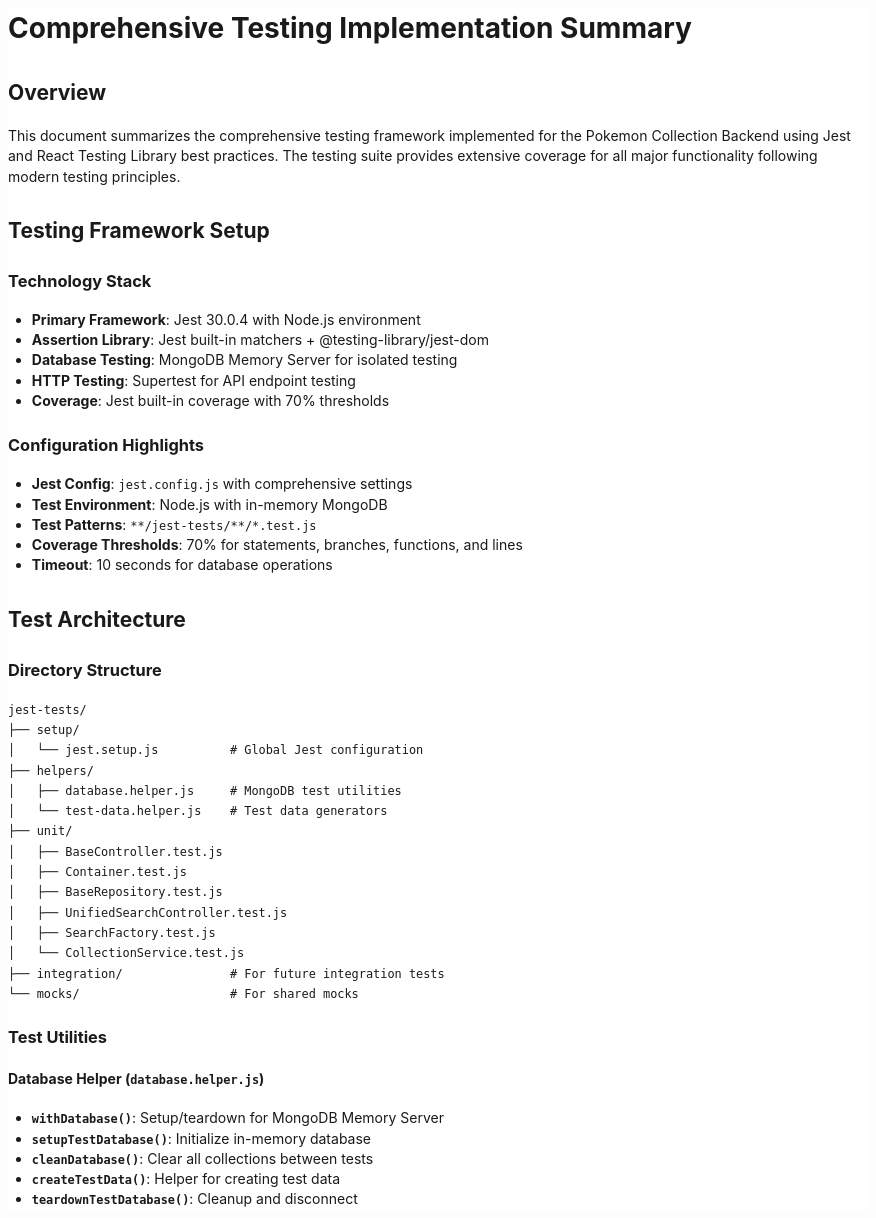 # Comprehensive Testing Implementation Summary

## Overview
This document summarizes the comprehensive testing framework implemented for the Pokemon Collection Backend using Jest and React Testing Library best practices. The testing suite provides extensive coverage for all major functionality following modern testing principles.

## Testing Framework Setup

### Technology Stack
- **Primary Framework**: Jest 30.0.4 with Node.js environment
- **Assertion Library**: Jest built-in matchers + @testing-library/jest-dom
- **Database Testing**: MongoDB Memory Server for isolated testing
- **HTTP Testing**: Supertest for API endpoint testing
- **Coverage**: Jest built-in coverage with 70% thresholds

### Configuration Highlights
- **Jest Config**: `jest.config.js` with comprehensive settings
- **Test Environment**: Node.js with in-memory MongoDB
- **Test Patterns**: `**/jest-tests/**/*.test.js`
- **Coverage Thresholds**: 70% for statements, branches, functions, and lines
- **Timeout**: 10 seconds for database operations

## Test Architecture

### Directory Structure
```
jest-tests/
├── setup/
│   └── jest.setup.js          # Global Jest configuration
├── helpers/
│   ├── database.helper.js     # MongoDB test utilities
│   └── test-data.helper.js    # Test data generators
├── unit/
│   ├── BaseController.test.js
│   ├── Container.test.js
│   ├── BaseRepository.test.js
│   ├── UnifiedSearchController.test.js
│   ├── SearchFactory.test.js
│   └── CollectionService.test.js
├── integration/               # For future integration tests
└── mocks/                     # For shared mocks
```

### Test Utilities

#### Database Helper (`database.helper.js`)
- **`withDatabase()`**: Setup/teardown for MongoDB Memory Server
- **`setupTestDatabase()`**: Initialize in-memory database
- **`cleanDatabase()`**: Clear all collections between tests
- **`createTestData()`**: Helper for creating test data
- **`teardownTestDatabase()`**: Cleanup and disconnect
